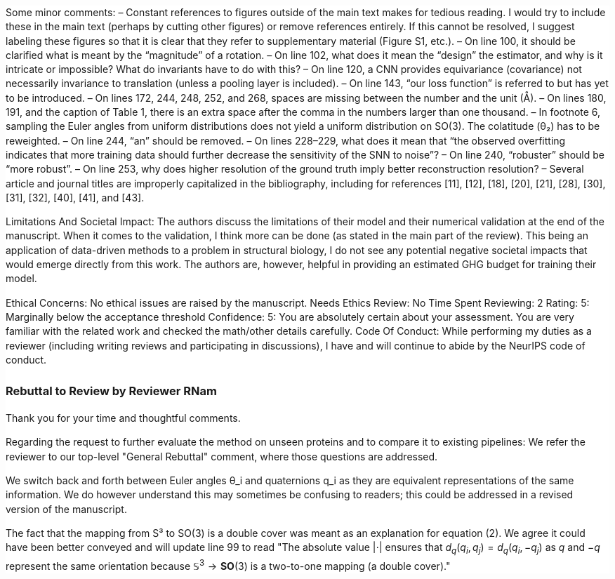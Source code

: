 Some minor comments:
– Constant references to figures outside of the main text makes for tedious reading. I would try to include these in the main text (perhaps by cutting other figures) or remove references entirely. If this cannot be resolved, I suggest labeling these figures so that it is clear that they refer to supplementary material (Figure S1, etc.).
– On line 100, it should be clarified what is meant by the “magnitude” of a rotation.
– On line 102, what does it mean the “design” the estimator, and why is it intricate or impossible? What do invariants have to do with this?
– On line 120, a CNN provides equivariance (covariance) not necessarily invariance to translation (unless a pooling layer is included).
– On line 143, “our loss function” is referred to but has yet to be introduced.
– On lines 172, 244, 248, 252, and 268, spaces are missing between the number and the unit (Å).
– On lines 180, 191, and the caption of Table 1, there is an extra space after the comma in the numbers larger than one thousand.
– In footnote 6, sampling the Euler angles from uniform distributions does not yield a uniform distribution on SO(3). The colatitude (θ₂) has to be reweighted.
– On line 244, “an” should be removed.
– On lines 228–229, what does it mean that “the observed overfitting indicates that more training data should further decrease the sensitivity of the SNN to noise”?
– On line 240, “robuster” should be “more robust”.
– On line 253, why does higher resolution of the ground truth imply better reconstruction resolution?
– Several article and journal titles are improperly capitalized in the bibliography, including for references [11], [12], [18], [20], [21], [28], [30], [31], [32], [40], [41], and [43].

Limitations And Societal Impact: The authors discuss the limitations of their model and their numerical validation at the end of the manuscript. When it comes to the validation, I think more can be done (as stated in the main part of the review). This being an application of data-driven methods to a problem in structural biology, I do not see any potential negative societal impacts that would emerge directly from this work. The authors are, however, helpful in providing an estimated GHG budget for training their model.

Ethical Concerns: No ethical issues are raised by the manuscript.
Needs Ethics Review: No
Time Spent Reviewing: 2
Rating: 5: Marginally below the acceptance threshold
Confidence: 5: You are absolutely certain about your assessment. You are very familiar with the related work and checked the math/other details carefully.
Code Of Conduct: While performing my duties as a reviewer (including writing reviews and participating in discussions), I have and will continue to abide by the NeurIPS code of conduct.

### Rebuttal to Review by Reviewer RNam

Thank you for your time and thoughtful comments.

Regarding the request to further evaluate the method on unseen proteins and to compare it to existing pipelines: We refer the reviewer to our top-level "General Rebuttal" comment, where those questions are addressed.

We switch back and forth between Euler angles θ_i and quaternions q_i as they are equivalent representations of the same information. We do however understand this may sometimes be confusing to readers; this could be addressed in a revised version of the manuscript.

The fact that the mapping from S³ to SO(3) is a double cover was meant as an explanation for equation (2). We agree it could have been better conveyed and will update line 99 to read "The absolute value $\left| \cdot \right|$ ensures that $d_q(q_i, q_j) = d_q(q_i, -q_j)$ as $q$ and $-q$ represent the same orientation because $\mathbb{S}^3 \rightarrow \mathrm{\mathbf{SO}}(3)$ is a two-to-one mapping (a double cover)."
